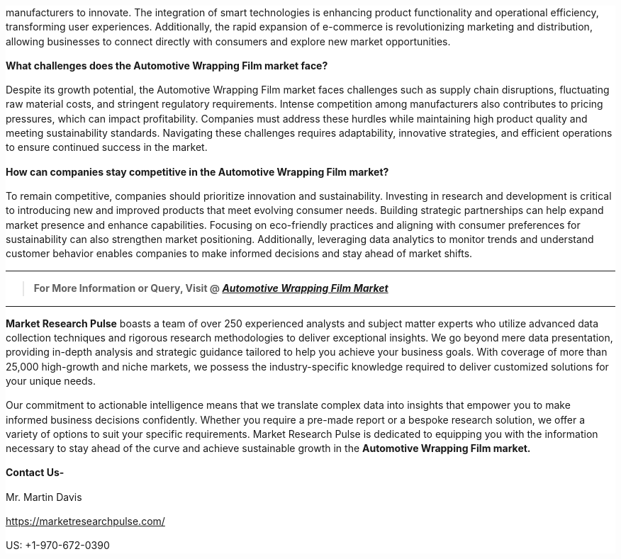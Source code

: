 manufacturers to innovate. The integration of smart technologies is enhancing product functionality and operational efficiency, transforming user experiences. Additionally, the rapid expansion of e-commerce is revolutionizing marketing and distribution, allowing businesses to connect directly with consumers and explore new market opportunities.</p><p><strong>What challenges does the Automotive Wrapping Film market face?</strong></p><p>Despite its growth potential, the Automotive Wrapping Film market faces challenges such as supply chain disruptions, fluctuating raw material costs, and stringent regulatory requirements. Intense competition among manufacturers also contributes to pricing pressures, which can impact profitability. Companies must address these hurdles while maintaining high product quality and meeting sustainability standards. Navigating these challenges requires adaptability, innovative strategies, and efficient operations to ensure continued success in the market.</p><p><strong>How can companies stay competitive in the Automotive Wrapping Film market?</strong></p><p>To remain competitive, companies should prioritize innovation and sustainability. Investing in research and development is critical to introducing new and improved products that meet evolving consumer needs. Building strategic partnerships can help expand market presence and enhance capabilities. Focusing on eco-friendly practices and aligning with consumer preferences for sustainability can also strengthen market positioning. Additionally, leveraging data analytics to monitor trends and understand customer behavior enables companies to make informed decisions and stay ahead of market shifts.</p><hr /><blockquote><p><strong>For More Information or Query, Visit @&nbsp;<em><a href="https://marketresearchpulse.com/report/110350/automotive-wrapping-film-market?utm_source=Linkedin&utm_medium=0110">Automotive Wrapping Film Market</a></em></strong></p></blockquote><hr /><p><strong>Market Research Pulse</strong> boasts a team of over 250 experienced analysts and subject matter experts who utilize advanced data collection techniques and rigorous research methodologies to deliver exceptional insights. We go beyond mere data presentation, providing in-depth analysis and strategic guidance tailored to help you achieve your business goals. With coverage of more than 25,000 high-growth and niche markets, we possess the industry-specific knowledge required to deliver customized solutions for your unique needs.</p><p>Our commitment to actionable intelligence means that we translate complex data into insights that empower you to make informed business decisions confidently. Whether you require a pre-made report or a bespoke research solution, we offer a variety of options to suit your specific requirements. Market Research Pulse is dedicated to equipping you with the information necessary to stay ahead of the curve and achieve sustainable growth in the <strong>Automotive Wrapping Film market.</strong></p><p><strong>Contact Us-</strong></p><p>Mr. Martin Davis</p><p>https://marketresearchpulse.com/</p><p>US: +1-970-672-0390</p>